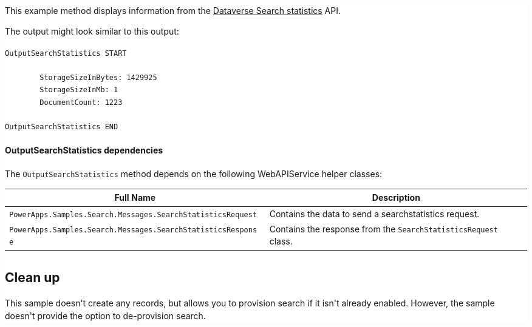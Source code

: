 This example method displays information from the [Dataverse Search statistics](https://learn.microsoft.com/power-apps/developer/data-platform/search/statistics) API.

The output might look similar to this output:

```
OutputSearchStatistics START

        StorageSizeInBytes: 1429925
        StorageSizeInMb: 1
        DocumentCount: 1223

OutputSearchStatistics END
```

#### OutputSearchStatistics dependencies

The `OutputSearchStatistics` method depends on the following WebAPIService helper classes:

| Full Name | Description |
|-----------|-------------|
| `PowerApps.Samples.Search.Messages.SearchStatisticsRequest` | Contains the data to send a searchstatistics request. |
| `PowerApps.Samples.Search.Messages.SearchStatisticsResponse` | Contains the response from the `SearchStatisticsRequest` class. |

## Clean up

This sample doesn't create any records, but allows you to provision search if it isn't already enabled. However, the sample doesn't provide the option to de-provision search.
